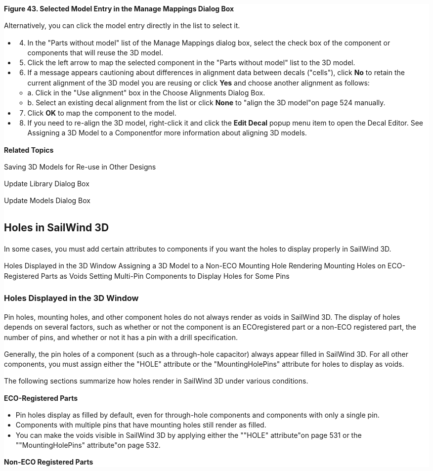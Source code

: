 **Figure 43. Selected Model Entry in the Manage Mappings Dialog Box**

Alternatively, you can click the model entry directly in the list to select it.

- 4. In the "Parts without model" list of the Manage Mappings dialog box, select the check box of the component or components that will reuse the 3D model.
- 5. Click the left arrow to map the selected component in the "Parts without model" list to the 3D model.
- 6. If a message appears cautioning about differences in alignment data between decals ("cells"), click **No** to retain the current alignment of the 3D model you are reusing or click **Yes** and choose another alignment as follows:
	- a. Click in the "Use alignment" box in the Choose Alignments Dialog Box.
	- b. Select an existing decal alignment from the list or click **None** to "align the 3D model"on  page 524 manually.
- 7. Click **OK** to map the component to the model.
- 8. If you need to re-align the 3D model, right-click it and click the **Edit Decal** popup menu item to open the Decal Editor. See Assigning a 3D Model to a Componentfor more information about aligning 3D models.

**Related Topics**

Saving 3D Models for Re-use in Other Designs

Update Library Dialog Box

Update Models Dialog Box

## Holes in SailWind 3D
In some cases, you must add certain attributes to components if you want the holes to display properly in SailWind 3D.

Holes Displayed in the 3D Window Assigning a 3D Model to a Non-ECO Mounting Hole Rendering Mounting Holes on ECO-Registered Parts as Voids Setting Multi-Pin Components to Display Holes for Some Pins

### Holes Displayed in the 3D Window
Pin holes, mounting holes, and other component holes do not always render as voids in SailWind 3D. The display of holes depends on several factors, such as whether or not the component is an ECOregistered part or a non-ECO registered part, the number of pins, and whether or not it has a pin with a drill specification.

Generally, the pin holes of a component (such as a through-hole capacitor) always appear filled in SailWind 3D. For all other components, you must assign either the "HOLE" attribute or the "MountingHolePins" attribute for holes to display as voids.

The following sections summarize how holes render in SailWind 3D under various conditions.

**ECO-Registered Parts**

- Pin holes display as filled by default, even for through-hole components and components with only a single pin.
- Components with multiple pins that have mounting holes still render as filled.
- You can make the voids visible in SailWind 3D by applying either the ""HOLE" attribute"on page 531 or the ""MountingHolePins" attribute"on page 532.

**Non-ECO Registered Parts**
